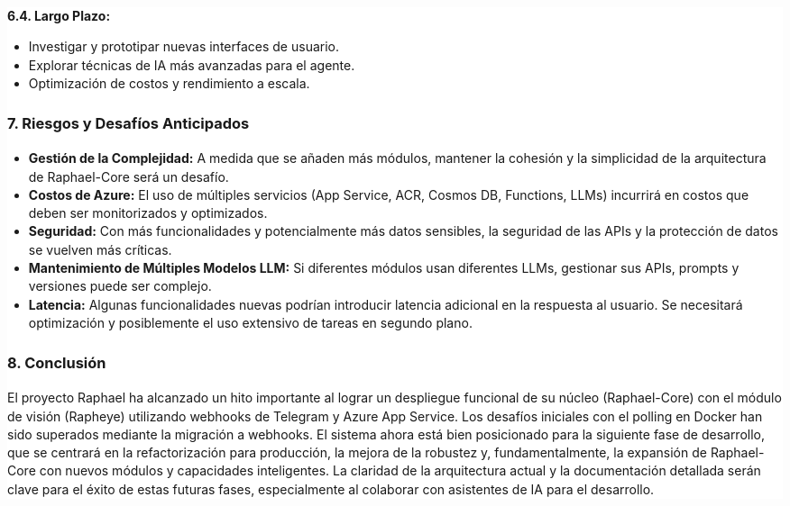 **6.4. Largo Plazo:**
*   Investigar y prototipar nuevas interfaces de usuario.
*   Explorar técnicas de IA más avanzadas para el agente.
*   Optimización de costos y rendimiento a escala.

### 7. Riesgos y Desafíos Anticipados

*   **Gestión de la Complejidad:** A medida que se añaden más módulos, mantener la cohesión y la simplicidad de la arquitectura de Raphael-Core será un desafío.
*   **Costos de Azure:** El uso de múltiples servicios (App Service, ACR, Cosmos DB, Functions, LLMs) incurrirá en costos que deben ser monitorizados y optimizados.
*   **Seguridad:** Con más funcionalidades y potencialmente más datos sensibles, la seguridad de las APIs y la protección de datos se vuelven más críticas.
*   **Mantenimiento de Múltiples Modelos LLM:** Si diferentes módulos usan diferentes LLMs, gestionar sus APIs, prompts y versiones puede ser complejo.
*   **Latencia:** Algunas funcionalidades nuevas podrían introducir latencia adicional en la respuesta al usuario. Se necesitará optimización y posiblemente el uso extensivo de tareas en segundo plano.

### 8. Conclusión

El proyecto Raphael ha alcanzado un hito importante al lograr un despliegue funcional de su núcleo (Raphael-Core) con el módulo de visión (Rapheye) utilizando webhooks de Telegram y Azure App Service. Los desafíos iniciales con el polling en Docker han sido superados mediante la migración a webhooks. El sistema ahora está bien posicionado para la siguiente fase de desarrollo, que se centrará en la refactorización para producción, la mejora de la robustez y, fundamentalmente, la expansión de Raphael-Core con nuevos módulos y capacidades inteligentes. La claridad de la arquitectura actual y la documentación detallada serán clave para el éxito de estas futuras fases, especialmente al colaborar con asistentes de IA para el desarrollo.

